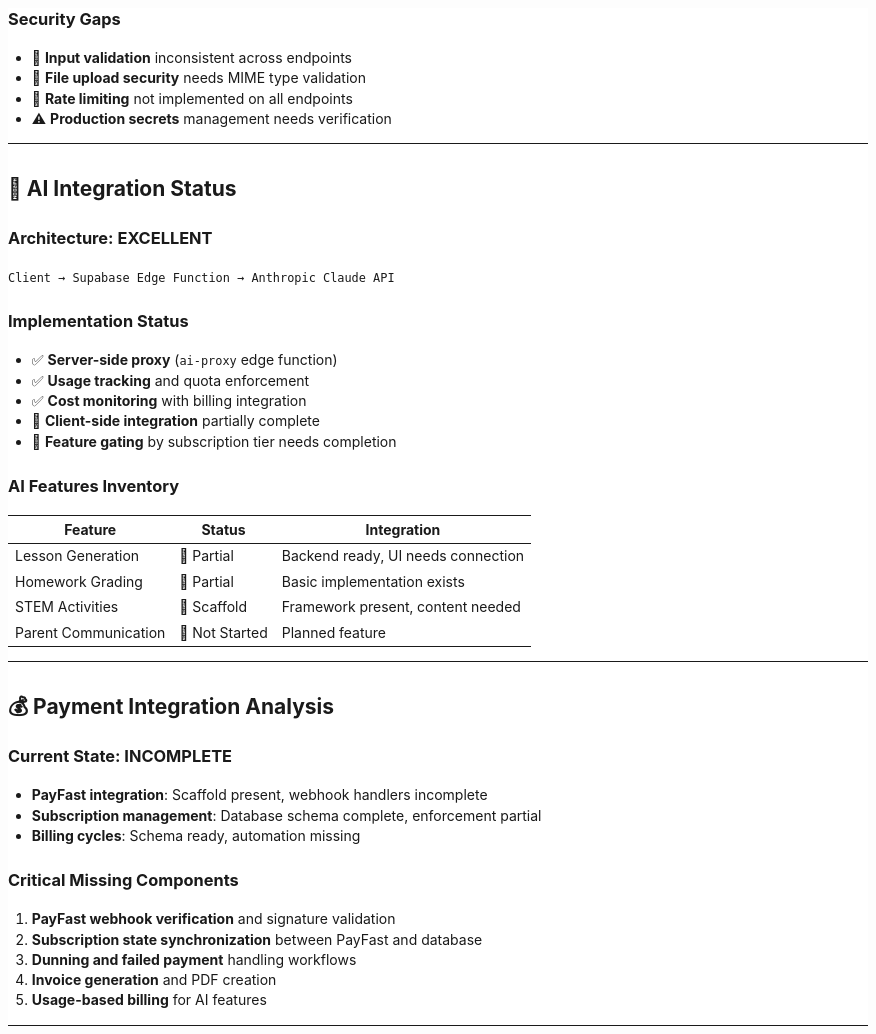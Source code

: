 ### Security Gaps
- 🔶 **Input validation** inconsistent across endpoints
- 🔶 **File upload security** needs MIME type validation
- 🔶 **Rate limiting** not implemented on all endpoints
- ⚠️ **Production secrets** management needs verification

---

## 🎯 AI Integration Status

### Architecture: **EXCELLENT**
```
Client → Supabase Edge Function → Anthropic Claude API
```

### Implementation Status
- ✅ **Server-side proxy** (`ai-proxy` edge function)
- ✅ **Usage tracking** and quota enforcement
- ✅ **Cost monitoring** with billing integration
- 🔶 **Client-side integration** partially complete
- 🔶 **Feature gating** by subscription tier needs completion

### AI Features Inventory
| Feature | Status | Integration |
|---------|--------|-------------|
| Lesson Generation | 🔶 Partial | Backend ready, UI needs connection |
| Homework Grading | 🔶 Partial | Basic implementation exists |
| STEM Activities | 🔶 Scaffold | Framework present, content needed |
| Parent Communication | 🚫 Not Started | Planned feature |

---

## 💰 Payment Integration Analysis

### Current State: **INCOMPLETE**
- **PayFast integration**: Scaffold present, webhook handlers incomplete
- **Subscription management**: Database schema complete, enforcement partial
- **Billing cycles**: Schema ready, automation missing

### Critical Missing Components
1. **PayFast webhook verification** and signature validation
2. **Subscription state synchronization** between PayFast and database
3. **Dunning and failed payment** handling workflows
4. **Invoice generation** and PDF creation
5. **Usage-based billing** for AI features

---